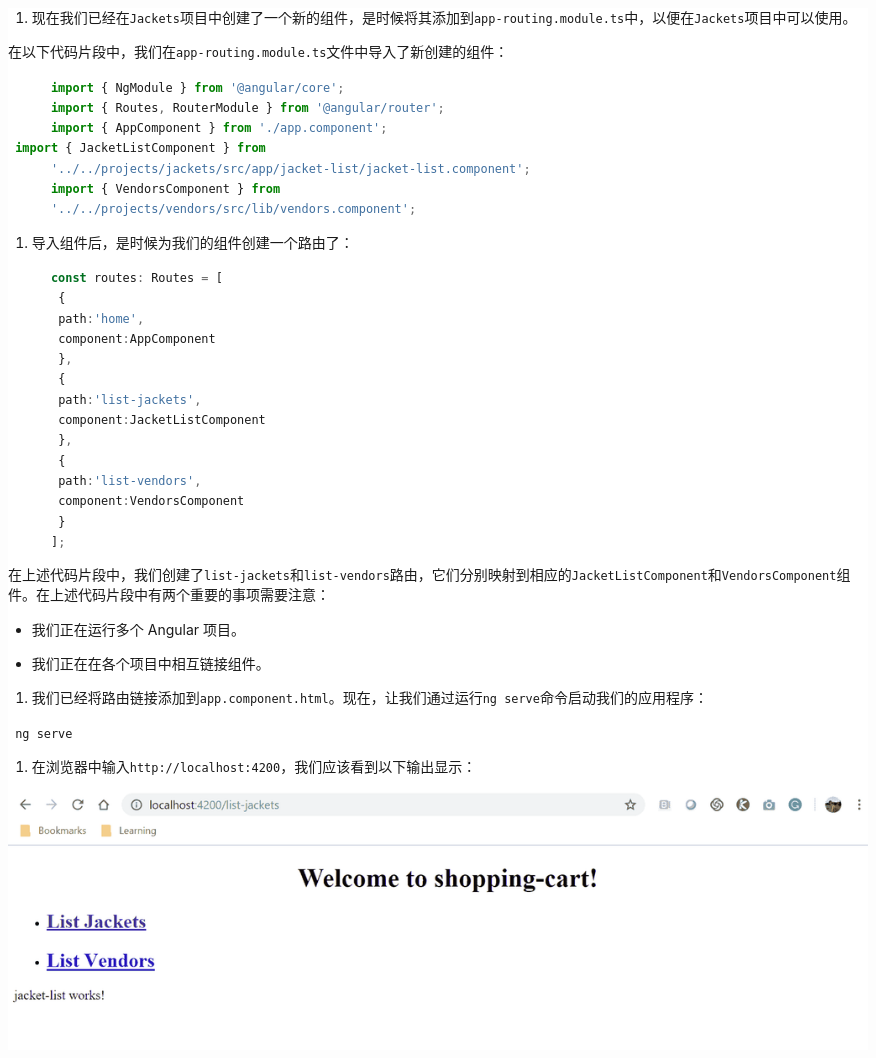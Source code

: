 1.  现在我们已经在`Jackets`项目中创建了一个新的组件，是时候将其添加到`app-routing.module.ts`中，以便在`Jackets`项目中可以使用。

在以下代码片段中，我们在`app-routing.module.ts`文件中导入了新创建的组件：

```ts
      import { NgModule } from '@angular/core';
      import { Routes, RouterModule } from '@angular/router';
      import { AppComponent } from './app.component';
 import { JacketListComponent } from 
      '../../projects/jackets/src/app/jacket-list/jacket-list.component';
      import { VendorsComponent } from 
      '../../projects/vendors/src/lib/vendors.component';
```

1.  导入组件后，是时候为我们的组件创建一个路由了：

```ts
      const routes: Routes = [
       {
       path:'home',
       component:AppComponent
       },
       {
       path:'list-jackets',
       component:JacketListComponent
       },
       {
       path:'list-vendors',
       component:VendorsComponent
       }
      ];
```

在上述代码片段中，我们创建了`list-jackets`和`list-vendors`路由，它们分别映射到相应的`JacketListComponent`和`VendorsComponent`组件。在上述代码片段中有两个重要的事项需要注意：

+   我们正在运行多个 Angular 项目。

+   我们正在在各个项目中相互链接组件。

1.  我们已经将路由链接添加到`app.component.html`。现在，让我们通过运行`ng serve`命令启动我们的应用程序：

```ts
 ng serve 
```

1.  在浏览器中输入`http://localhost:4200`，我们应该看到以下输出显示：

![](img/bb14f0e5-8b0a-4f73-a4a4-5be53a9d7115.png)
